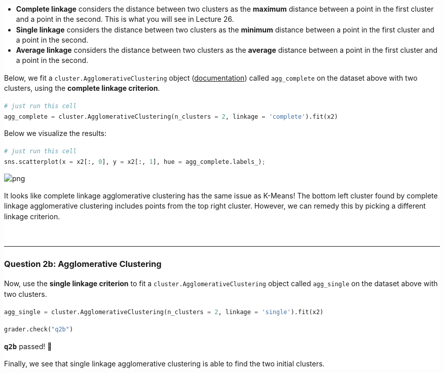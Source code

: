 - **Complete linkage** considers the distance between two clusters as the **maximum** distance between a point in the first cluster and a point in the second. This is what you will see in Lecture 26.
- **Single linkage** considers the distance between two clusters as the **minimum** distance between a point in the first cluster and a point in the second.
- **Average linkage** considers the distance between two clusters as the **average** distance between a point in the first cluster and a point in the second.

Below, we fit a `cluster.AgglomerativeClustering` object ([documentation](https://scikit-learn.org/stable/modules/generated/sklearn.cluster.AgglomerativeClustering.html)) called `agg_complete` on the dataset above with two clusters, using the **complete linkage criterion**.


```python
# just run this cell
agg_complete = cluster.AgglomerativeClustering(n_clusters = 2, linkage = 'complete').fit(x2)
```

Below we visualize the results:


```python
# just run this cell
sns.scatterplot(x = x2[:, 0], y = x2[:, 1], hue = agg_complete.labels_);
```


    
![png](lab14_files/lab14_24_0.png)
    


It looks like complete linkage agglomerative clustering has the same issue as K-Means! The bottom left cluster found by complete linkage agglomerative clustering includes points from the top right cluster. However, we can remedy this by picking a different linkage criterion.

<br/>

---

### Question 2b: Agglomerative Clustering

Now, use the **single linkage criterion** to fit a `cluster.AgglomerativeClustering` object called `agg_single` on the dataset above with two clusters.




```python
agg_single = cluster.AgglomerativeClustering(n_clusters = 2, linkage = 'single').fit(x2)
```


```python
grader.check("q2b")
```




<p><strong><pre style='display: inline;'>q2b</pre></strong> passed! 🌟</p>



Finally, we see that single linkage agglomerative clustering is able to find the two initial clusters.
